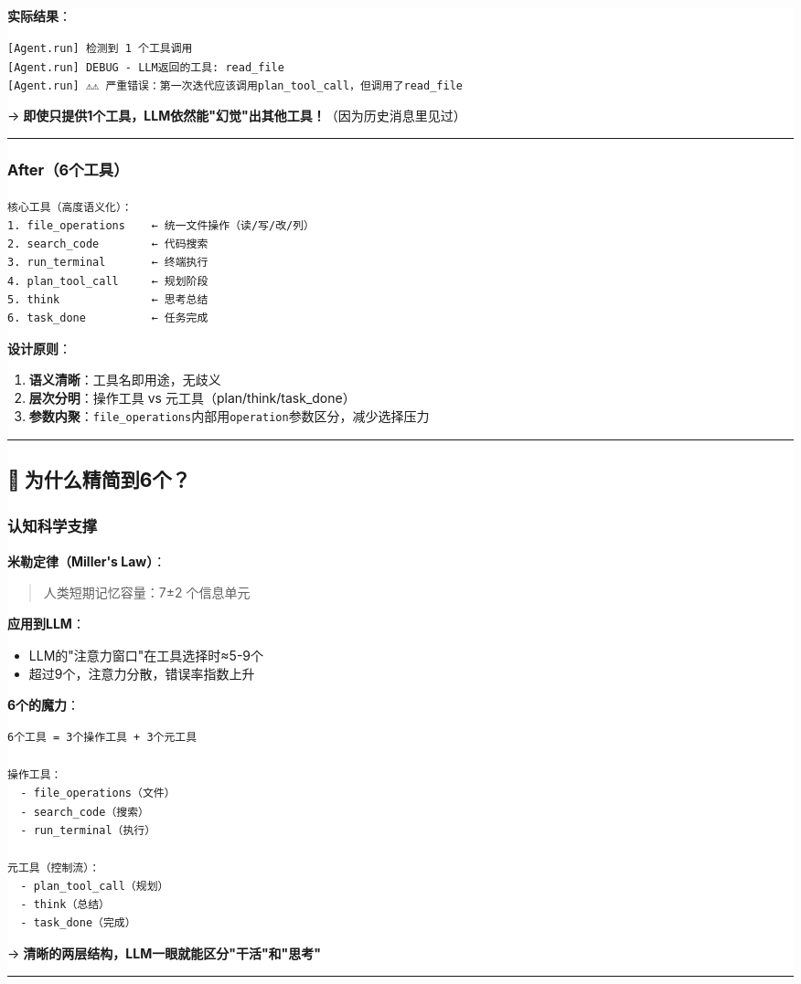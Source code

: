 **实际结果**：
```log
[Agent.run] 检测到 1 个工具调用
[Agent.run] DEBUG - LLM返回的工具: read_file
[Agent.run] ⚠️⚠️ 严重错误：第一次迭代应该调用plan_tool_call，但调用了read_file
```
→ **即使只提供1个工具，LLM依然能"幻觉"出其他工具！**（因为历史消息里见过）

---

### After（6个工具）
```
核心工具（高度语义化）：
1. file_operations    ← 统一文件操作（读/写/改/列）
2. search_code        ← 代码搜索
3. run_terminal       ← 终端执行
4. plan_tool_call     ← 规划阶段
5. think              ← 思考总结
6. task_done          ← 任务完成
```

**设计原则**：
1. **语义清晰**：工具名即用途，无歧义
2. **层次分明**：操作工具 vs 元工具（plan/think/task_done）
3. **参数内聚**：`file_operations`内部用`operation`参数区分，减少选择压力

---

## 🎯 为什么精简到6个？

### 认知科学支撑

**米勒定律（Miller's Law）**：
> 人类短期记忆容量：7±2 个信息单元

**应用到LLM**：
- LLM的"注意力窗口"在工具选择时≈5-9个
- 超过9个，注意力分散，错误率指数上升

**6个的魔力**：
```
6个工具 = 3个操作工具 + 3个元工具

操作工具：
  - file_operations（文件）
  - search_code（搜索）
  - run_terminal（执行）

元工具（控制流）：
  - plan_tool_call（规划）
  - think（总结）
  - task_done（完成）
```
→ **清晰的两层结构，LLM一眼就能区分"干活"和"思考"**

---